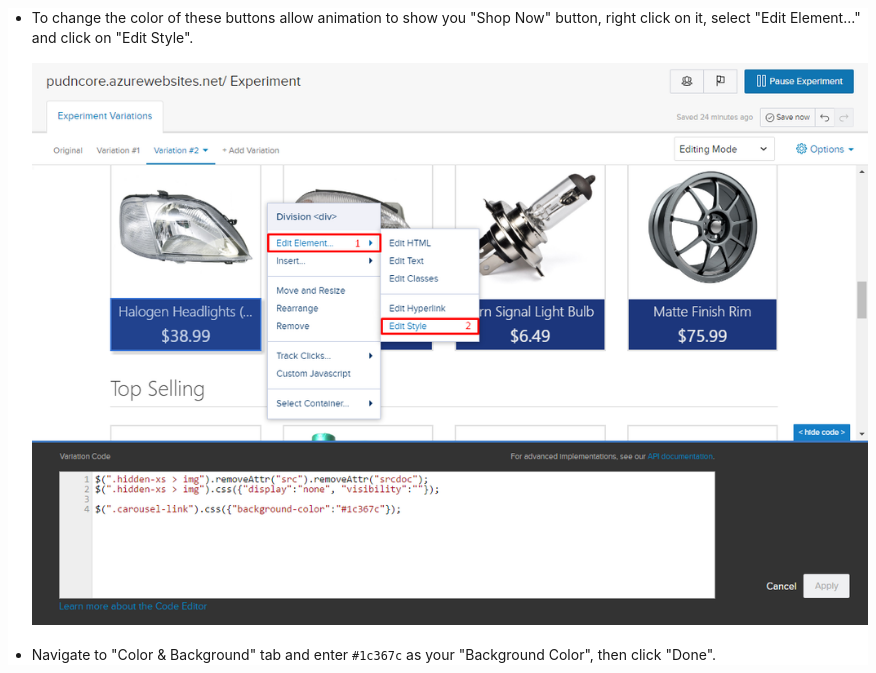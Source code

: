   * To change the color of these buttons allow animation to show you "Shop Now" button, right click on it, select "Edit Element..." and click on "Edit Style".

    ![](<media/13.png>)

  * Navigate to "Color & Background" tab and enter `#1c367c` as your "Background Color", then click "Done".
